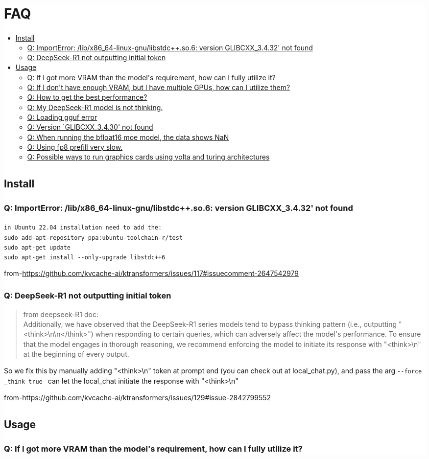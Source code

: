 
# FAQ
- [Install](#install)
  - [Q: ImportError: /lib/x86\_64-linux-gnu/libstdc++.so.6: version GLIBCXX\_3.4.32' not found](#q-importerror-libx86_64-linux-gnulibstdcso6-version-glibcxx_3432-not-found)
  - [Q: DeepSeek-R1 not outputting initial  token](#q-deepseek-r1-not-outputting-initial--token)
- [Usage](#usage)
  - [Q: If I got more VRAM than the model's requirement, how can I fully utilize it?](#q-if-i-got-more-vram-than-the-models-requirement-how-can-i-fully-utilize-it)
  - [Q: If I don't have enough VRAM, but I have multiple GPUs, how can I utilize them?](#q-if-i-dont-have-enough-vram-but-i-have-multiple-gpus-how-can-i-utilize-them)
  - [Q: How to get the best performance?](#q-how-to-get-the-best-performance)
  - [Q: My DeepSeek-R1 model is not thinking.](#q-my-deepseek-r1-model-is-not-thinking)
  - [Q: Loading gguf error](#q-loading-gguf-error)
  - [Q: Version \`GLIBCXX\_3.4.30' not found](#q-version-glibcxx_3430-not-found)
  - [Q: When running the bfloat16 moe model, the data shows NaN](#q-when-running-the-bfloat16-moe-model-the-data-shows-nan)
  - [Q: Using fp8 prefill very slow.](#q-using-fp8-prefill-very-slow)
  - [Q: Possible ways to run graphics cards using volta and turing architectures](#q-possible-ways-to-run-graphics-cards-using-volta-and-turing-architectures)
## Install
### Q: ImportError: /lib/x86_64-linux-gnu/libstdc++.so.6: version GLIBCXX_3.4.32' not found
```
in Ubuntu 22.04 installation need to add the:
sudo add-apt-repository ppa:ubuntu-toolchain-r/test
sudo apt-get update
sudo apt-get install --only-upgrade libstdc++6
```
from-https://github.com/kvcache-ai/ktransformers/issues/117#issuecomment-2647542979
### Q: DeepSeek-R1 not outputting initial <think> token

> from deepseek-R1 doc:<br>
> Additionally, we have observed that the DeepSeek-R1 series models tend to bypass thinking pattern (i.e., outputting "\<think>\n\n\</think>") when responding to certain queries, which can adversely affect the model's performance. To ensure that the model engages in thorough reasoning, we recommend enforcing the model to initiate its response with "\<think>\n" at the beginning of every output.

So we fix this by manually adding "\<think>\n" token at prompt end (you can check out at local_chat.py),
and pass the arg `--force_think true ` can let the local_chat initiate the response with "\<think>\n"

from-https://github.com/kvcache-ai/ktransformers/issues/129#issue-2842799552

## Usage
### Q: If I got more VRAM than the model's requirement, how can I fully utilize it?
